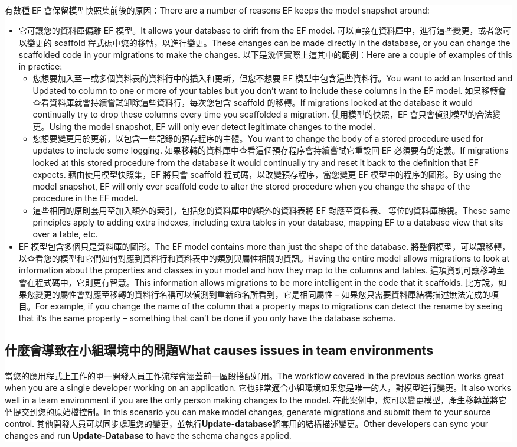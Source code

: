 <span data-ttu-id="d5c1f-155">有數種 EF 會保留模型快照集前後的原因：</span><span class="sxs-lookup"><span data-stu-id="d5c1f-155">There are a number of reasons EF keeps the model snapshot around:</span></span>

-   <span data-ttu-id="d5c1f-156">它可讓您的資料庫偏離 EF 模型。</span><span class="sxs-lookup"><span data-stu-id="d5c1f-156">It allows your database to drift from the EF model.</span></span> <span data-ttu-id="d5c1f-157">可以直接在資料庫中，進行這些變更，或者您可以變更的 scaffold 程式碼中您的移轉，以進行變更。</span><span class="sxs-lookup"><span data-stu-id="d5c1f-157">These changes can be made directly in the database, or you can change the scaffolded code in your migrations to make the changes.</span></span> <span data-ttu-id="d5c1f-158">以下是幾個實際上這其中的範例：</span><span class="sxs-lookup"><span data-stu-id="d5c1f-158">Here are a couple of examples of this in practice:</span></span>
    -   <span data-ttu-id="d5c1f-159">您想要加入至一或多個資料表的資料行中的插入和更新，但您不想要 EF 模型中包含這些資料行。</span><span class="sxs-lookup"><span data-stu-id="d5c1f-159">You want to add an Inserted and Updated to column to one or more of your tables but you don’t want to include these columns in the EF model.</span></span> <span data-ttu-id="d5c1f-160">如果移轉會查看資料庫就會持續嘗試卸除這些資料行，每次您包含 scaffold 的移轉。</span><span class="sxs-lookup"><span data-stu-id="d5c1f-160">If migrations looked at the database it would continually try to drop these columns every time you scaffolded a migration.</span></span> <span data-ttu-id="d5c1f-161">使用模型的快照，EF 會只會偵測模型的合法變更。</span><span class="sxs-lookup"><span data-stu-id="d5c1f-161">Using the model snapshot, EF will only ever detect legitimate changes to the model.</span></span>
    -   <span data-ttu-id="d5c1f-162">您想要變更用於更新，以包含一些記錄的預存程序的主體。</span><span class="sxs-lookup"><span data-stu-id="d5c1f-162">You want to change the body of a stored procedure used for updates to include some logging.</span></span> <span data-ttu-id="d5c1f-163">如果移轉的資料庫中查看這個預存程序會持續嘗試它重設回 EF 必須要有的定義。</span><span class="sxs-lookup"><span data-stu-id="d5c1f-163">If migrations looked at this stored procedure from the database it would continually try and reset it back to the definition that EF expects.</span></span> <span data-ttu-id="d5c1f-164">藉由使用模型快照集，EF 將只會 scaffold 程式碼，以改變預存程序，當您變更 EF 模型中的程序的圖形。</span><span class="sxs-lookup"><span data-stu-id="d5c1f-164">By using the model snapshot, EF will only ever scaffold code to alter the stored procedure when you change the shape of the procedure in the EF model.</span></span>
    -   <span data-ttu-id="d5c1f-165">這些相同的原則套用至加入額外的索引，包括您的資料庫中的額外的資料表將 EF 對應至資料表、 等位的資料庫檢視。</span><span class="sxs-lookup"><span data-stu-id="d5c1f-165">These same principles apply to adding extra indexes, including extra tables in your database, mapping EF to a database view that sits over a table, etc.</span></span>
-   <span data-ttu-id="d5c1f-166">EF 模型包含多個只是資料庫的圖形。</span><span class="sxs-lookup"><span data-stu-id="d5c1f-166">The EF model contains more than just the shape of the database.</span></span> <span data-ttu-id="d5c1f-167">將整個模型，可以讓移轉，以查看您的模型和它們如何對應到資料行和資料表中的類別與屬性相關的資訊。</span><span class="sxs-lookup"><span data-stu-id="d5c1f-167">Having the entire model allows migrations to look at information about the properties and classes in your model and how they map to the columns and tables.</span></span> <span data-ttu-id="d5c1f-168">這項資訊可讓移轉至會在程式碼中，它則更有智慧。</span><span class="sxs-lookup"><span data-stu-id="d5c1f-168">This information allows migrations to be more intelligent in the code that it scaffolds.</span></span> <span data-ttu-id="d5c1f-169">比方說，如果您變更的屬性會對應至移轉的資料行名稱可以偵測到重新命名所看到，它是相同屬性 – 如果您只需要資料庫結構描述無法完成的項目。</span><span class="sxs-lookup"><span data-stu-id="d5c1f-169">For example, if you change the name of the column that a property maps to migrations can detect the rename by seeing that it’s the same property – something that can’t be done if you only have the database schema.</span></span> 

## <a name="what-causes-issues-in-team-environments"></a><span data-ttu-id="d5c1f-170">什麼會導致在小組環境中的問題</span><span class="sxs-lookup"><span data-stu-id="d5c1f-170">What causes issues in team environments</span></span>

<span data-ttu-id="d5c1f-171">當您的應用程式上工作的單一開發人員工作流程會涵蓋前一區段搭配好用。</span><span class="sxs-lookup"><span data-stu-id="d5c1f-171">The workflow covered in the previous section works great when you are a single developer working on an application.</span></span> <span data-ttu-id="d5c1f-172">它也非常適合小組環境如果您是唯一的人，對模型進行變更。</span><span class="sxs-lookup"><span data-stu-id="d5c1f-172">It also works well in a team environment if you are the only person making changes to the model.</span></span> <span data-ttu-id="d5c1f-173">在此案例中，您可以變更模型，產生移轉並將它們提交到您的原始檔控制。</span><span class="sxs-lookup"><span data-stu-id="d5c1f-173">In this scenario you can make model changes, generate migrations and submit them to your source control.</span></span> <span data-ttu-id="d5c1f-174">其他開發人員可以同步處理您的變更，並執行**Update-database**將套用的結構描述變更。</span><span class="sxs-lookup"><span data-stu-id="d5c1f-174">Other developers can sync your changes and run **Update-Database** to have the schema changes applied.</span></span>
